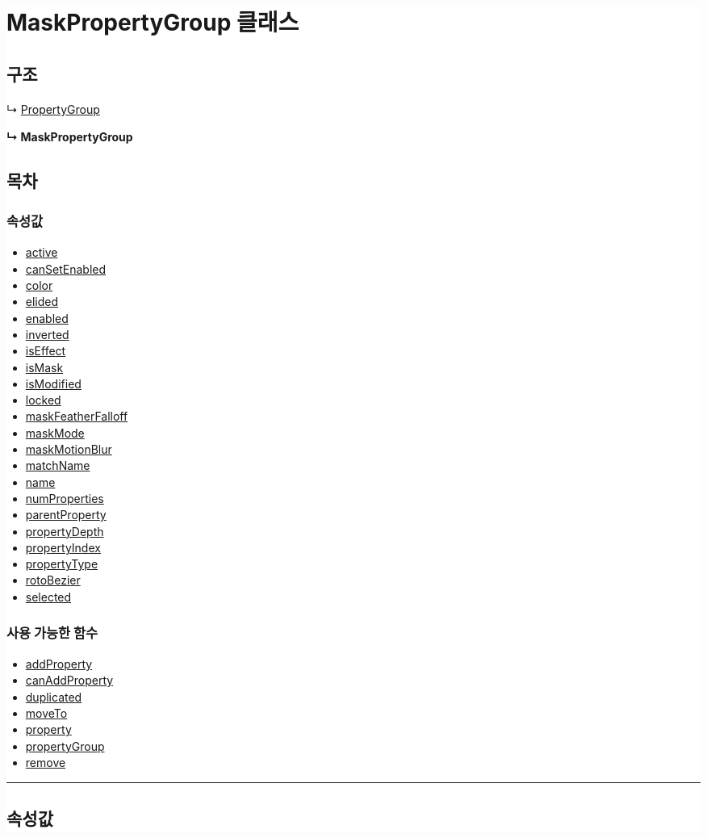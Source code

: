 # MaskPropertyGroup 클래스

## 구조

↳ [PropertyGroup](/javascript-api/api/property/propertygroup-class.md)

**↳ MaskPropertyGroup**

## 목차

### 속성값

- [active](/javascript-api/api/property/maskpropertygroup-class.md#active)
- [canSetEnabled](/javascript-api/api/property/maskpropertygroup-class.md#cansetenabled)
- [color](/javascript-api/api/property/maskpropertygroup-class.md#color)
- [elided](/javascript-api/api/property/maskpropertygroup-class.md#elided)
- [enabled](/javascript-api/api/property/maskpropertygroup-class.md#enabled)
- [inverted](/javascript-api/api/property/maskpropertygroup-class.md#inverted)
- [isEffect](/javascript-api/api/property/maskpropertygroup-class.md#iseffect)
- [isMask](/javascript-api/api/property/maskpropertygroup-class.md#ismask)
- [isModified](/javascript-api/api/property/maskpropertygroup-class.md#ismodified)
- [locked](/javascript-api/api/property/maskpropertygroup-class.md#locked)
- [maskFeatherFalloff](/javascript-api/api/property/maskpropertygroup-class.md#maskfeatherfalloff)
- [maskMode](/javascript-api/api/property/maskpropertygroup-class.md#maskmode)
- [maskMotionBlur](/javascript-api/api/property/maskpropertygroup-class.md#maskmotionblur)
- [matchName](/javascript-api/api/property/maskpropertygroup-class.md#matchname)
- [name](/javascript-api/api/property/maskpropertygroup-class.md#name)
- [numProperties](/javascript-api/api/property/maskpropertygroup-class.md#numproperties)
- [parentProperty](/javascript-api/api/property/maskpropertygroup-class.md#parentproperty)
- [propertyDepth](/javascript-api/api/property/maskpropertygroup-class.md#propertydepth)
- [propertyIndex](/javascript-api/api/property/maskpropertygroup-class.md#propertyindex)
- [propertyType](/javascript-api/api/property/maskpropertygroup-class.md#propertytype)
- [rotoBezier](/javascript-api/api/property/maskpropertygroup-class.md#rotobezier)
- [selected](/javascript-api/api/property/maskpropertygroup-class.md#selected)

### 사용 가능한 함수

- [addProperty](/javascript-api/api/property/maskpropertygroup-class.md#addproperty)
- [canAddProperty](/javascript-api/api/property/maskpropertygroup-class.md#canaddproperty)
- [duplicated](/javascript-api/api/property/maskpropertygroup-class.md#duplicated)
- [moveTo](/javascript-api/api/property/maskpropertygroup-class.md#moveto)
- [property](/javascript-api/api/property/maskpropertygroup-class.md#property)
- [propertyGroup](/javascript-api/api/property/maskpropertygroup-class.md#propertygroup)
- [remove](/javascript-api/api/property/maskpropertygroup-class.md#remove)

---

## 속성값

<a id="active"></a>
